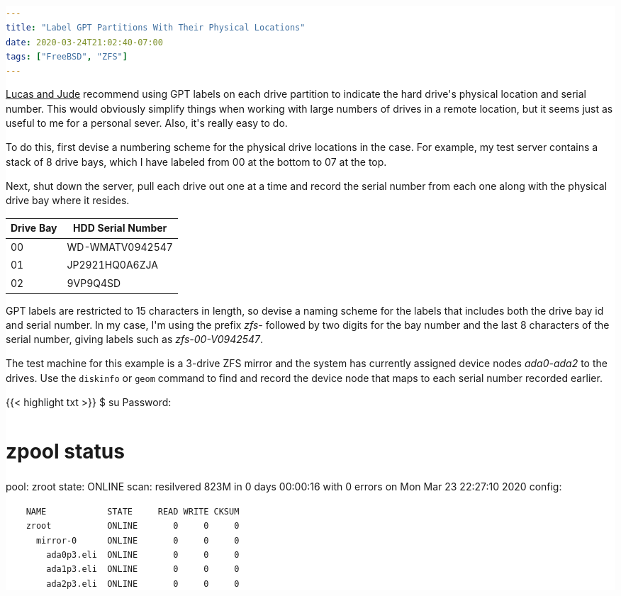 ```yaml
---
title: "Label GPT Partitions With Their Physical Locations"
date: 2020-03-24T21:02:40-07:00
tags: ["FreeBSD", "ZFS"]
---
```


[Lucas and Jude](https://www.amazon.com/FreeBSD-Mastery-ZFS-Book-ebook/dp/B00Y32OHNM) recommend using GPT labels on each drive partition to indicate the hard drive's physical location and serial number.
This would obviously simplify things when working with large numbers of drives in a remote location, but it seems just as useful to me for a personal sever. Also, it's really easy to do.



To do this, first devise a numbering scheme for the physical drive locations in the case.
For example, my test server contains a stack of 8 drive bays, which I have labeled from 00 at the bottom to 07 at the top.

Next, shut down the server, pull each drive out one at a time and record the serial number from each one along with the physical drive bay where it resides.

|Drive Bay|HDD Serial Number|
|---------|-----------------|
|00       |WD-WMATV0942547  |
|01       |JP2921HQ0A6ZJA   |
|02       |9VP9Q4SD         |

GPT labels are restricted to 15 characters in length, so devise a naming scheme for the labels that includes both the drive bay id and serial number.
In my case, I'm using the prefix *zfs-* followed by two digits for the bay number and the last 8 characters of the serial number, giving labels such as *zfs-00-V0942547*.

The test machine for this example is a 3-drive ZFS mirror and the system has currently assigned device nodes *ada0*-*ada2* to the drives.
Use the `diskinfo` or `geom` command to find and record the device node that maps to each serial number recorded earlier.

{{< highlight txt >}}
$ su
Password:

# zpool status
  pool: zroot
 state: ONLINE
  scan: resilvered 823M in 0 days 00:00:16 with 0 errors on Mon Mar 23 22:27:10 2020
config:

        NAME            STATE     READ WRITE CKSUM
        zroot           ONLINE       0     0     0
          mirror-0      ONLINE       0     0     0
            ada0p3.eli  ONLINE       0     0     0
            ada1p3.eli  ONLINE       0     0     0
            ada2p3.eli  ONLINE       0     0     0
